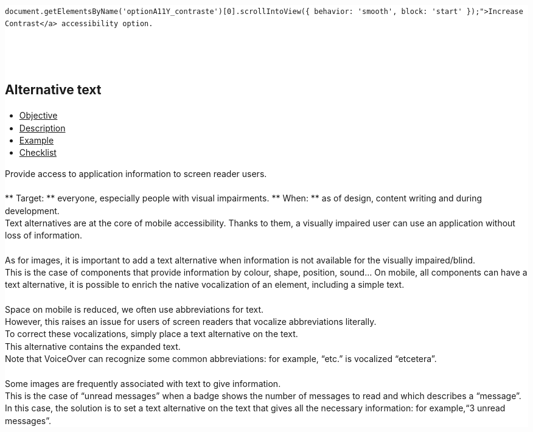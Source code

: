     document.getElementsByName('optionA11Y_contraste')[0].scrollIntoView({ behavior: 'smooth', block: 'start' });">Increase Contrast</a> accessibility option.
</div>
</div></br></br>

## Alternative text
<ul class="nav nav-tabs" role="tablist">
    <li class="nav-item">
        <a class="nav-link active"
           data-toggle="tab" 
           href="#alternativeText-Objectives" 
           role="tab" 
           aria-selected="true">Objective</a>
    </li>
    <li class="nav-item">
        <a class="nav-link" 
           data-toggle="tab" 
           href="#alternativeText-Description" 
           role="tab" 
           aria-selected="false">Description</a>
    </li>
    <li class="nav-item">
        <a class="nav-link" 
           data-toggle="tab" 
           href="#alternativeText-Examples" 
           role="tab" 
           aria-selected="false">Example</a>
    </li>
    <li class="nav-item">
        <a class="nav-link" 
           data-toggle="tab" 
           href="#alternativeText-Check" 
           role="tab" 
           aria-selected="false">Checklist</a>
    </li>
</ul><div class="tab-content">
<div class="tab-pane show active"
     id="alternativeText-Objectives"
     role="tabpanel">
Provide access to application information to screen reader users.
</br></br>** Target: ** everyone, especially people with visual impairments.  
** When: ** as of design, content writing and during development.
</div>
<div class="tab-pane" id="alternativeText-Description" role="tabpanel" >
Text alternatives are at the core of mobile accessibility. Thanks to them, a visually impaired user can use an application without loss of information.
</br></br>As for images, it is important to add a text alternative when information is not available for the visually impaired/blind.
</br>This is the case of components that provide information by colour, shape, position, sound… On mobile, all components can have a text alternative, it is possible to enrich the native vocalization of an element, including a simple text.
</br></br>Space on mobile is reduced, we often use abbreviations for text.
</br>However, this raises an issue for users of screen readers that vocalize abbreviations literally.
</br>To correct these vocalizations, simply place a text alternative on the text.
</br>This alternative contains the expanded text.
</br>Note that VoiceOver can recognize some common abbreviations: for example, “etc.” is vocalized “etcetera”.
</br></br>Some images are frequently associated with text to give information.
</br>This is the case of “unread messages” when a badge shows the number of messages to read and which describes a “message”.
</br>In this case, the solution is to set a text alternative on the text that gives all the necessary information: for example,“3 unread messages”.